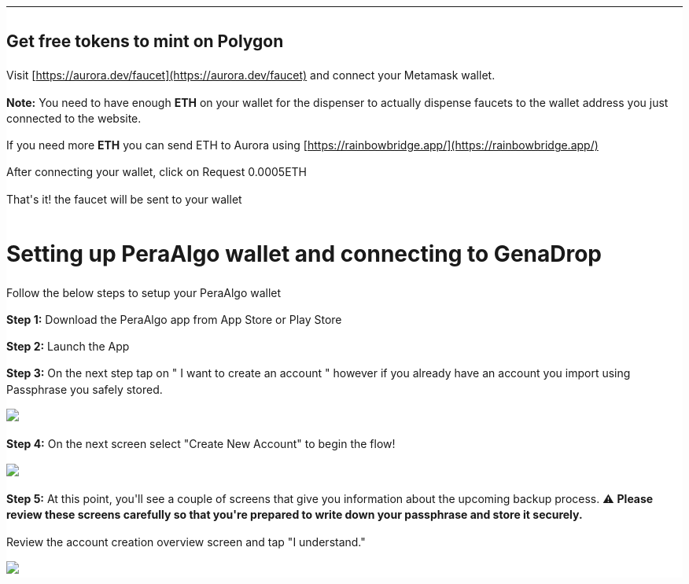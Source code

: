   

---

Get free tokens to mint on Polygon
----------------------------------

  

Visit [https://aurora.dev/faucet](https://aurora.dev/faucet) and connect your Metamask wallet.

**Note:** You need to have enough **ETH** on your wallet for the dispenser to actually dispense faucets to the wallet address you just connected to the website.

If you need more **ETH** you can send ETH to Aurora using [https://rainbowbridge.app/](https://rainbowbridge.app/)

  

After connecting your wallet, click on Request 0.0005ETH

That's it! the faucet will be sent to your wallet

# Setting up PeraAlgo wallet and connecting to GenaDrop

Follow the below steps to setup your PeraAlgo wallet

  

**Step 1:** Download the PeraAlgo app from App Store or Play Store

**Step 2:** Launch the App

**Step 3:** On the next step tap on " I want to create an account " however if you already have an account you import using Passphrase you safely stored.

  

![](https://t4659940.p.clickup-attachments.com/t4659940/e77c9029-7cad-4739-9763-925e91e999d1/1_mj803e.png)

  

**Step 4:** On the next screen select "Create New Account" to begin the flow!

  

![](https://storage.crisp.chat/users/helpdesk/website/379e1f50f8575200/2_omivgl.png)

  

  

  

**Step 5:** At this point, you'll see a couple of screens that give you information about the upcoming backup process. ⚠️ **Please review these screens carefully so that you're prepared to write down your passphrase and store it securely.**

  

Review the account creation overview screen and tap "I understand."

  

![](https://t4659940.p.clickup-attachments.com/t4659940/97f51a10-1614-4348-bb5a-836d9333b817/image.png)
